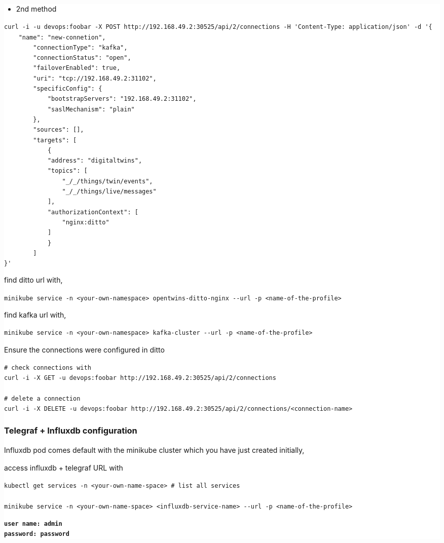 + 2nd method
```
curl -i -u devops:foobar -X POST http://192.168.49.2:30525/api/2/connections -H 'Content-Type: application/json' -d '{
	"name": "new-connetion",
        "connectionType": "kafka",
        "connectionStatus": "open",
        "failoverEnabled": true,
        "uri": "tcp://192.168.49.2:31102",
        "specificConfig": {
            "bootstrapServers": "192.168.49.2:31102",
            "saslMechanism": "plain"
        },
        "sources": [],
        "targets": [
            {
            "address": "digitaltwins",
            "topics": [
                "_/_/things/twin/events",
                "_/_/things/live/messages"
            ],
            "authorizationContext": [
                "nginx:ditto"
            ]
            }
        ]
}'
```

find ditto url with,
```
minikube service -n <your-own-namespace> opentwins-ditto-nginx --url -p <name-of-the-profile>
```

find kafka url with,
```
minikube service -n <your-own-namespace> kafka-cluster --url -p <name-of-the-profile>
```

Ensure the connections were configured in ditto

```
# check connections with
curl -i -X GET -u devops:foobar http://192.168.49.2:30525/api/2/connections

# delete a connection
curl -i -X DELETE -u devops:foobar http://192.168.49.2:30525/api/2/connections/<connection-name>
```

### Telegraf + Influxdb configuration
Influxdb pod comes default with the minikube cluster which you have just created initially,

access influxdb + telegraf URL with
```
kubectl get services -n <your-own-name-space> # list all services

minikube service -n <your-own-name-space> <influxdb-service-name> --url -p <name-of-the-profile>
```
__`user name: admin`__</br>
__`password: password`__
